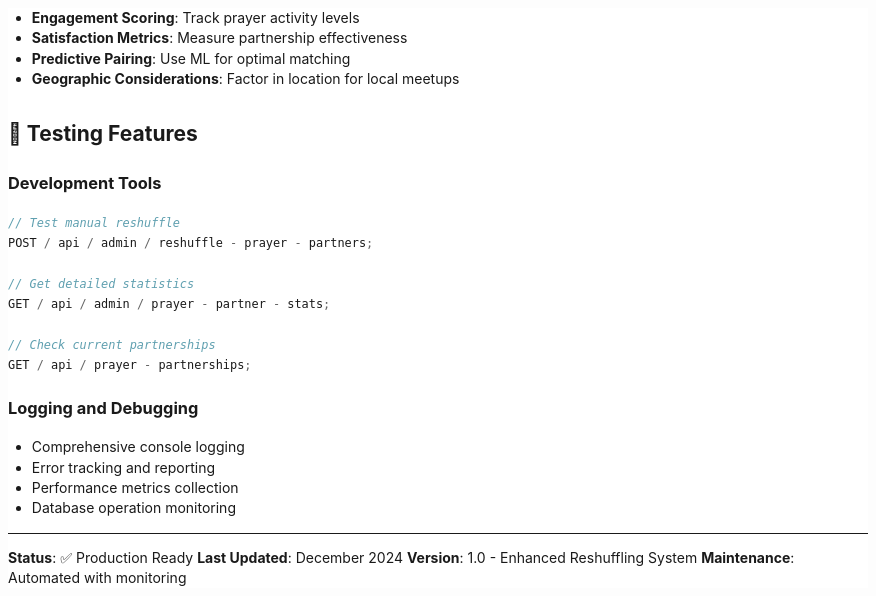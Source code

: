 - **Engagement Scoring**: Track prayer activity levels
- **Satisfaction Metrics**: Measure partnership effectiveness
- **Predictive Pairing**: Use ML for optimal matching
- **Geographic Considerations**: Factor in location for local meetups

## 🧪 **Testing Features**

### **Development Tools**

```javascript
// Test manual reshuffle
POST / api / admin / reshuffle - prayer - partners;

// Get detailed statistics
GET / api / admin / prayer - partner - stats;

// Check current partnerships
GET / api / prayer - partnerships;
```

### **Logging and Debugging**

- Comprehensive console logging
- Error tracking and reporting
- Performance metrics collection
- Database operation monitoring

---

**Status**: ✅ Production Ready
**Last Updated**: December 2024
**Version**: 1.0 - Enhanced Reshuffling System
**Maintenance**: Automated with monitoring

